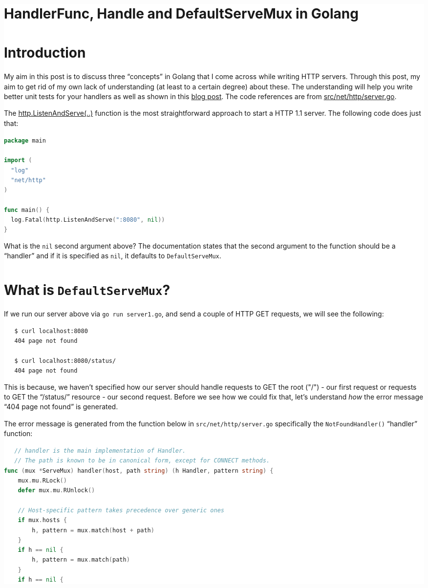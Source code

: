 # HandlerFunc, Handle and DefaultServeMux in Golang

# Introduction

My aim in this post is to discuss three “concepts” in Golang that I come across while writing HTTP servers. Through this post, my aim to get rid of my own lack of understanding (at least to a certain degree) about these. The understanding will help you write better unit tests for your handlers as well as shown in this [blog post](https://www.digitalflapjack.com/blog/2018/4/10/better-testing-for-golang-http-handlers). The code references are from [src/net/http/server.go](https://golang.org/src/net/http/server.go).

The [http.ListenAndServe(..)](https://golang.org/pkg/net/http/#ListenAndServe%3E) function is the most straightforward approach to start a HTTP 1.1 server. The following code does just that:

```go
package main

import (
  "log"
  "net/http"
)

func main() {
  log.Fatal(http.ListenAndServe(":8080", nil))
}
```

What is the `nil` second argument above? The documentation states that the second argument to the function should be a “handler” and if it is specified as `nil`, it defaults to `DefaultServeMux`.

# What is `DefaultServeMux`?

If we run our server above via `go run server1.go`, and send a couple of HTTP GET requests, we will see the following:

```sh
   $ curl localhost:8080
   404 page not found
   
   $ curl localhost:8080/status/
   404 page not found
```

This is because, we haven’t specified how our server should handle requests to GET the root ("/") - our first request or requests to GET the “/status/” resource - our second request. Before we see how we could fix that, let’s understand _how_ the error message “404 page not found” is generated.

The error message is generated from the function below in `src/net/http/server.go` specifically the `NotFoundHandler()` “handler” function:

```go
   // handler is the main implementation of Handler.
   // The path is known to be in canonical form, except for CONNECT methods.
func (mux *ServeMux) handler(host, path string) (h Handler, pattern string) {
   	mux.mu.RLock()
   	defer mux.mu.RUnlock()
   
   	// Host-specific pattern takes precedence over generic ones
   	if mux.hosts {
   		h, pattern = mux.match(host + path)
   	}
   	if h == nil {
   		h, pattern = mux.match(path)
   	}
   	if h == nil {
```